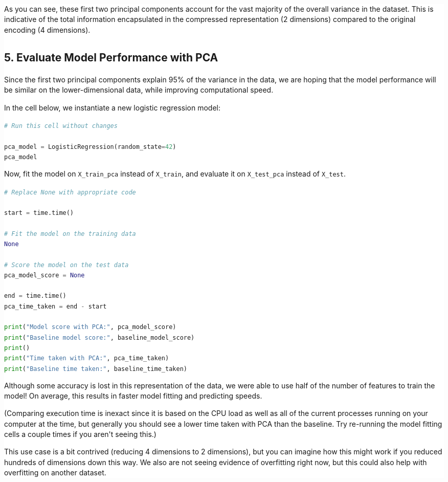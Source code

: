 As you can see, these first two principal components account for the vast majority of the overall variance in the dataset. This is indicative of the total information encapsulated in the compressed representation (2 dimensions) compared to the original encoding (4 dimensions).

## 5. Evaluate Model Performance with PCA

Since the first two principal components explain 95% of the variance in the data, we are hoping that the model performance will be similar on the lower-dimensional data, while improving computational speed.

In the cell below, we instantiate a new logistic regression model:


```python
# Run this cell without changes

pca_model = LogisticRegression(random_state=42)
pca_model
```

Now, fit the model on `X_train_pca` instead of `X_train`, and evaluate it on `X_test_pca` instead of `X_test`.


```python
# Replace None with appropriate code

start = time.time()

# Fit the model on the training data
None

# Score the model on the test data
pca_model_score = None

end = time.time()
pca_time_taken = end - start

print("Model score with PCA:", pca_model_score)
print("Baseline model score:", baseline_model_score)
print()
print("Time taken with PCA:", pca_time_taken)
print("Baseline time taken:", baseline_time_taken)
```

Although some accuracy is lost in this representation of the data, we were able to use half of the number of features to train the model! On average, this results in faster model fitting and predicting speeds.

(Comparing execution time is inexact since it is based on the CPU load as well as all of the current processes running on your computer at the time, but generally you should see a lower time taken with PCA than the baseline. Try re-running the model fitting cells a couple times if you aren't seeing this.)

This use case is a bit contrived (reducing 4 dimensions to 2 dimensions), but you can imagine how this might work if you reduced hundreds of dimensions down this way. We also are not seeing evidence of overfitting right now, but this could also help with overfitting on another dataset.
